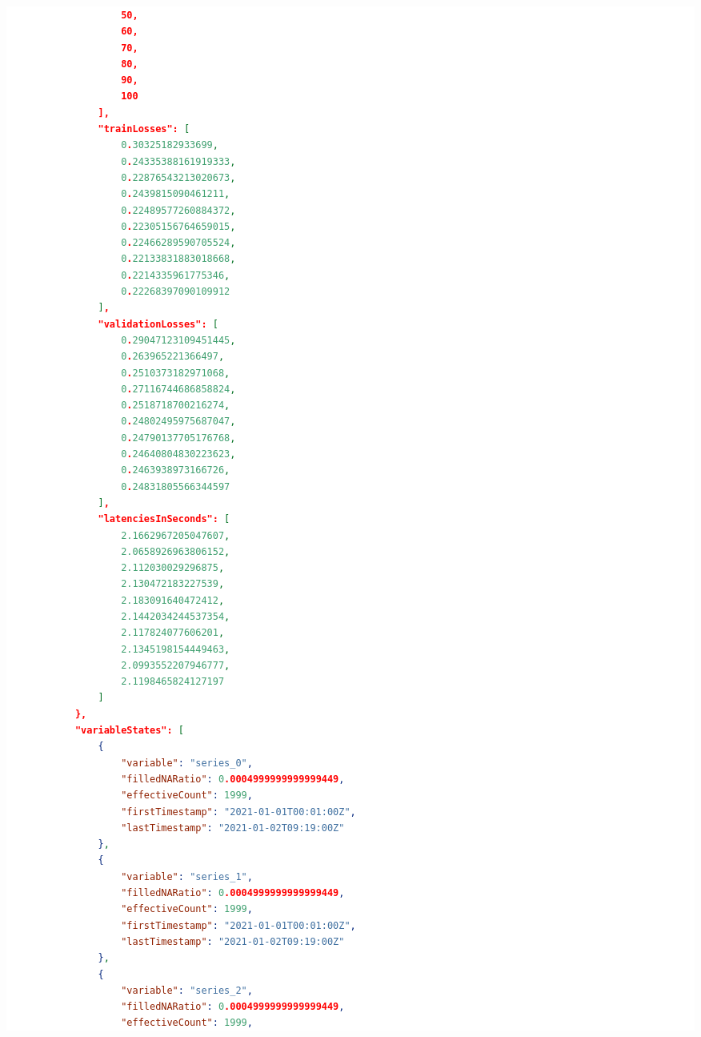 ```json
                    50,
                    60,
                    70,
                    80,
                    90,
                    100
                ],
                "trainLosses": [
                    0.30325182933699,
                    0.24335388161919333,
                    0.22876543213020673,
                    0.2439815090461211,
                    0.22489577260884372,
                    0.22305156764659015,
                    0.22466289590705524,
                    0.22133831883018668,
                    0.2214335961775346,
                    0.22268397090109912
                ],
                "validationLosses": [
                    0.29047123109451445,
                    0.263965221366497,
                    0.2510373182971068,
                    0.27116744686858824,
                    0.2518718700216274,
                    0.24802495975687047,
                    0.24790137705176768,
                    0.24640804830223623,
                    0.2463938973166726,
                    0.24831805566344597
                ],
                "latenciesInSeconds": [
                    2.1662967205047607,
                    2.0658926963806152,
                    2.112030029296875,
                    2.130472183227539,
                    2.183091640472412,
                    2.1442034244537354,
                    2.117824077606201,
                    2.1345198154449463,
                    2.0993552207946777,
                    2.1198465824127197
                ]
            },
            "variableStates": [
                {
                    "variable": "series_0",
                    "filledNARatio": 0.0004999999999999449,
                    "effectiveCount": 1999,
                    "firstTimestamp": "2021-01-01T00:01:00Z",
                    "lastTimestamp": "2021-01-02T09:19:00Z"
                },
                {
                    "variable": "series_1",
                    "filledNARatio": 0.0004999999999999449,
                    "effectiveCount": 1999,
                    "firstTimestamp": "2021-01-01T00:01:00Z",
                    "lastTimestamp": "2021-01-02T09:19:00Z"
                },
                {
                    "variable": "series_2",
                    "filledNARatio": 0.0004999999999999449,
                    "effectiveCount": 1999,
```